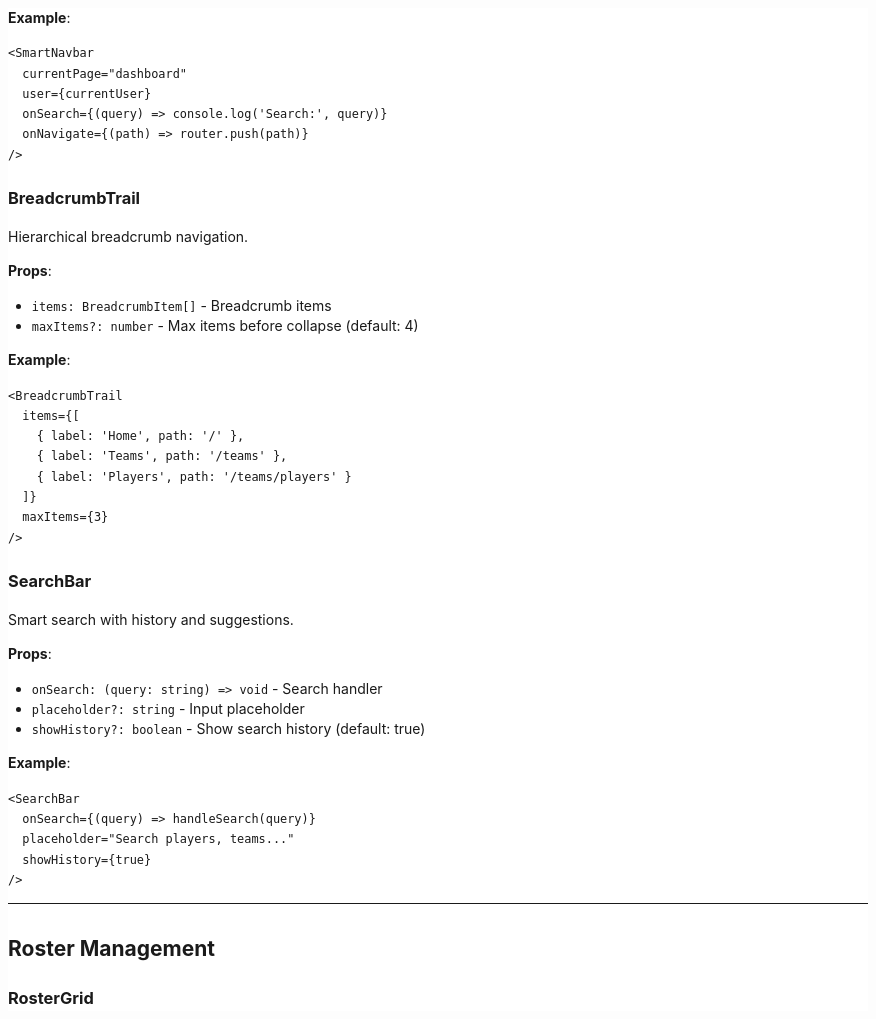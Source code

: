 **Example**:
```tsx
<SmartNavbar
  currentPage="dashboard"
  user={currentUser}
  onSearch={(query) => console.log('Search:', query)}
  onNavigate={(path) => router.push(path)}
/>
```

### BreadcrumbTrail

Hierarchical breadcrumb navigation.

**Props**:
- `items: BreadcrumbItem[]` - Breadcrumb items
- `maxItems?: number` - Max items before collapse (default: 4)

**Example**:
```tsx
<BreadcrumbTrail
  items={[
    { label: 'Home', path: '/' },
    { label: 'Teams', path: '/teams' },
    { label: 'Players', path: '/teams/players' }
  ]}
  maxItems={3}
/>
```

### SearchBar

Smart search with history and suggestions.

**Props**:
- `onSearch: (query: string) => void` - Search handler
- `placeholder?: string` - Input placeholder
- `showHistory?: boolean` - Show search history (default: true)

**Example**:
```tsx
<SearchBar
  onSearch={(query) => handleSearch(query)}
  placeholder="Search players, teams..."
  showHistory={true}
/>
```

---

## Roster Management

### RosterGrid
